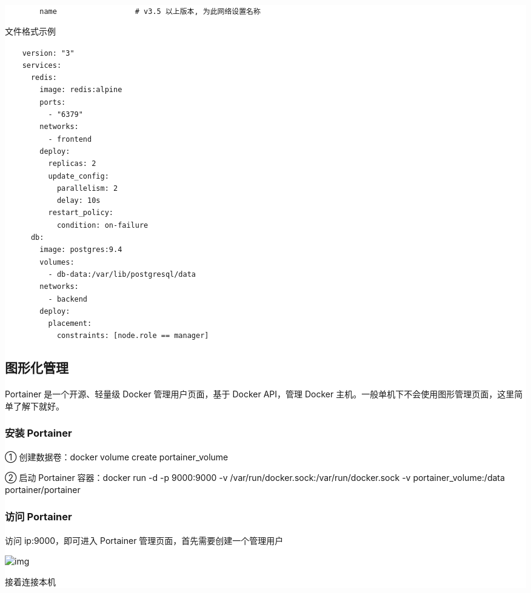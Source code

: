 ```
        name                  # v3.5 以上版本, 为此网络设置名称
```

文件格式示例

```
    version: "3"
    services:
      redis:
        image: redis:alpine
        ports:
          - "6379"
        networks:
          - frontend
        deploy:
          replicas: 2
          update_config:
            parallelism: 2
            delay: 10s
          restart_policy:
            condition: on-failure
      db:
        image: postgres:9.4
        volumes:
          - db-data:/var/lib/postgresql/data
        networks:
          - backend
        deploy:
          placement:
            constraints: [node.role == manager]
```



## 图形化管理

Portainer 是一个开源、轻量级 Docker 管理用户页面，基于 Docker API，管理 Docker 主机。一般单机下不会使用图形管理页面，这里简单了解下就好。

### 安装 Portainer

① 创建数据卷：docker volume create portainer_volume

② 启动 Portainer 容器：docker run -d -p 9000:9000 -v /var/run/docker.sock:/var/run/docker.sock -v portainer_volume:/data portainer/portainer



### 访问 Portainer

访问 ip:9000，即可进入 Portainer 管理页面，首先需要创建一个管理用户

![img](https://img2018.cnblogs.com/blog/856154/201910/856154-20191020224032167-156230665.png)

接着连接本机
